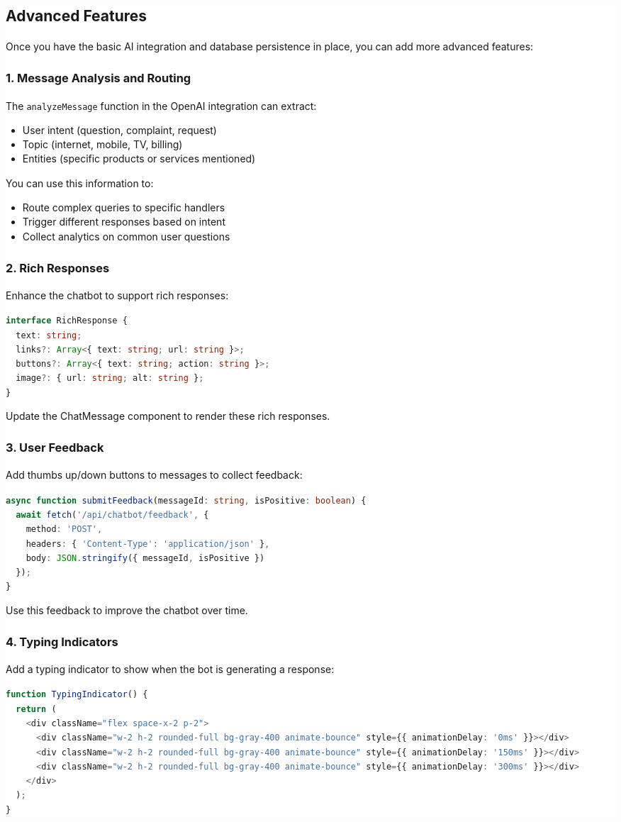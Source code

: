 ## Advanced Features

Once you have the basic AI integration and database persistence in place, you can add more advanced features:

### 1. Message Analysis and Routing

The `analyzeMessage` function in the OpenAI integration can extract:
- User intent (question, complaint, request)
- Topic (internet, mobile, TV, billing)
- Entities (specific products or services mentioned)

You can use this information to:
- Route complex queries to specific handlers
- Trigger different responses based on intent
- Collect analytics on common user questions

### 2. Rich Responses

Enhance the chatbot to support rich responses:

```typescript
interface RichResponse {
  text: string;
  links?: Array<{ text: string; url: string }>;
  buttons?: Array<{ text: string; action: string }>;
  image?: { url: string; alt: string };
}
```

Update the ChatMessage component to render these rich responses.

### 3. User Feedback

Add thumbs up/down buttons to messages to collect feedback:

```typescript
async function submitFeedback(messageId: string, isPositive: boolean) {
  await fetch('/api/chatbot/feedback', {
    method: 'POST',
    headers: { 'Content-Type': 'application/json' },
    body: JSON.stringify({ messageId, isPositive })
  });
}
```

Use this feedback to improve the chatbot over time.

### 4. Typing Indicators

Add a typing indicator to show when the bot is generating a response:

```typescript
function TypingIndicator() {
  return (
    <div className="flex space-x-2 p-2">
      <div className="w-2 h-2 rounded-full bg-gray-400 animate-bounce" style={{ animationDelay: '0ms' }}></div>
      <div className="w-2 h-2 rounded-full bg-gray-400 animate-bounce" style={{ animationDelay: '150ms' }}></div>
      <div className="w-2 h-2 rounded-full bg-gray-400 animate-bounce" style={{ animationDelay: '300ms' }}></div>
    </div>
  );
}
```
